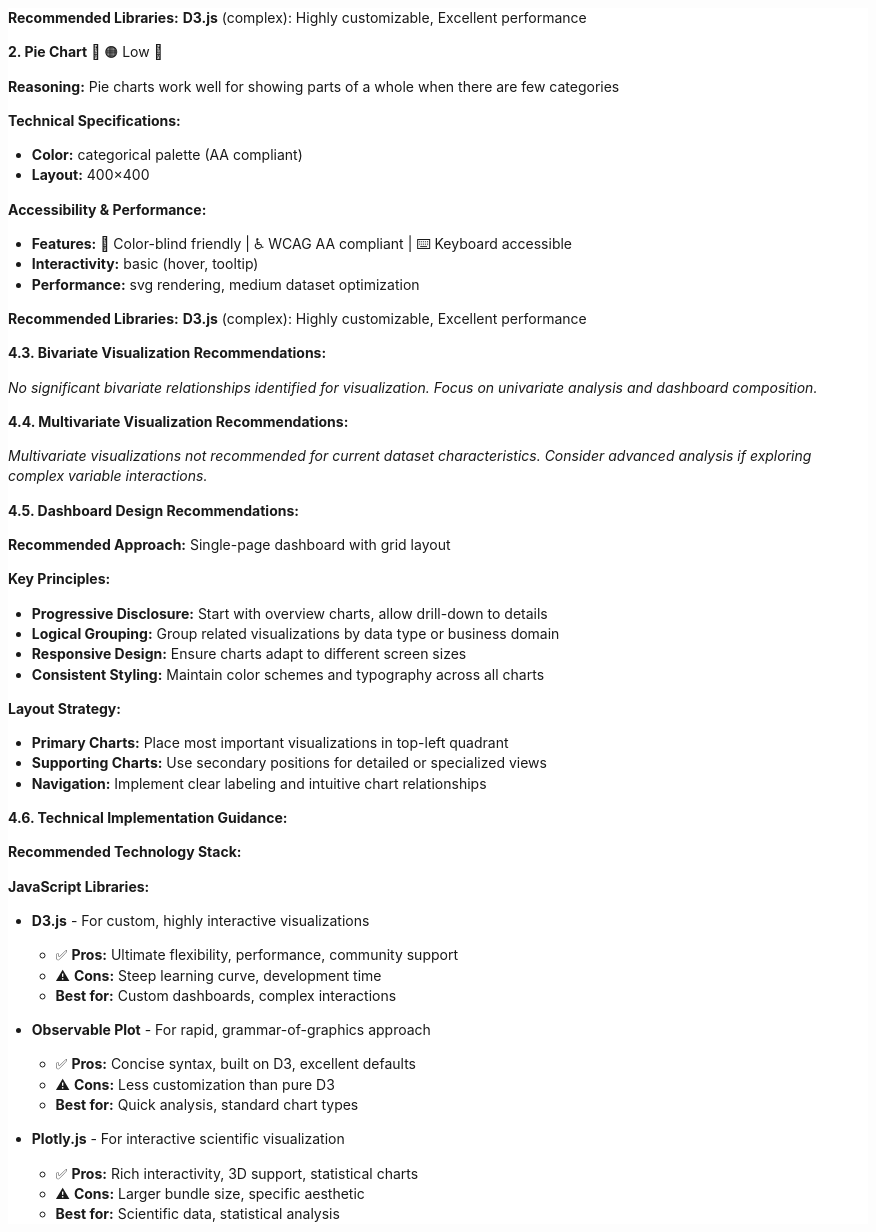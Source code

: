 **Recommended Libraries:** **D3.js** (complex): Highly customizable, Excellent performance

**2. Pie Chart** 🥈 🟠 Low 🥧

**Reasoning:** Pie charts work well for showing parts of a whole when there are few categories

**Technical Specifications:**
* **Color:** categorical palette (AA compliant)
* **Layout:** 400×400

**Accessibility & Performance:**
* **Features:** 🎨 Color-blind friendly | ♿ WCAG AA compliant | ⌨️ Keyboard accessible
* **Interactivity:** basic (hover, tooltip)
* **Performance:** svg rendering, medium dataset optimization

**Recommended Libraries:** **D3.js** (complex): Highly customizable, Excellent performance

**4.3. Bivariate Visualization Recommendations:**

*No significant bivariate relationships identified for visualization. Focus on univariate analysis and dashboard composition.*

**4.4. Multivariate Visualization Recommendations:**

*Multivariate visualizations not recommended for current dataset characteristics. Consider advanced analysis if exploring complex variable interactions.*

**4.5. Dashboard Design Recommendations:**

**Recommended Approach:** Single-page dashboard with grid layout

**Key Principles:**
* **Progressive Disclosure:** Start with overview charts, allow drill-down to details
* **Logical Grouping:** Group related visualizations by data type or business domain
* **Responsive Design:** Ensure charts adapt to different screen sizes
* **Consistent Styling:** Maintain color schemes and typography across all charts

**Layout Strategy:**
* **Primary Charts:** Place most important visualizations in top-left quadrant
* **Supporting Charts:** Use secondary positions for detailed or specialized views
* **Navigation:** Implement clear labeling and intuitive chart relationships

**4.6. Technical Implementation Guidance:**

**Recommended Technology Stack:**

**JavaScript Libraries:**
* **D3.js** - For custom, highly interactive visualizations
  * ✅ **Pros:** Ultimate flexibility, performance, community support
  * ⚠️ **Cons:** Steep learning curve, development time
  * **Best for:** Custom dashboards, complex interactions

* **Observable Plot** - For rapid, grammar-of-graphics approach
  * ✅ **Pros:** Concise syntax, built on D3, excellent defaults
  * ⚠️ **Cons:** Less customization than pure D3
  * **Best for:** Quick analysis, standard chart types

* **Plotly.js** - For interactive scientific visualization
  * ✅ **Pros:** Rich interactivity, 3D support, statistical charts
  * ⚠️ **Cons:** Larger bundle size, specific aesthetic
  * **Best for:** Scientific data, statistical analysis
